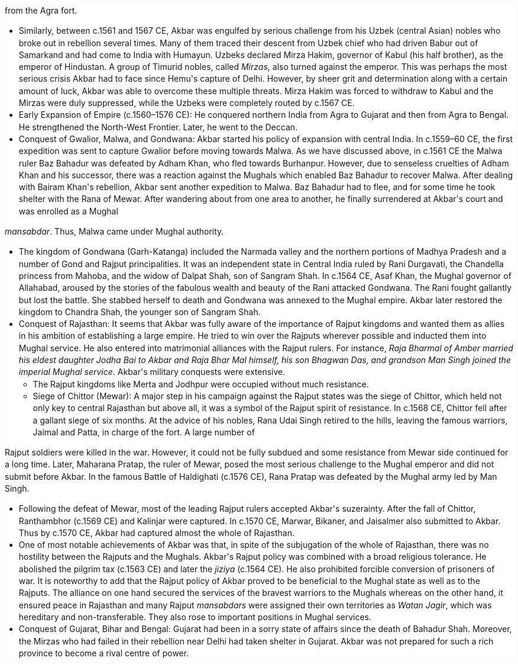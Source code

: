 from the Agra fort.

- Similarly, between c.1561 and 1567 CE, Akbar was engulfed by serious challenge from his Uzbek (central Asian) nobles who broke out in rebellion several times. Many of them traced their descent from Uzbek chief who had driven Babur out of Samarkand and had come to India with Humayun. Uzbeks declared Mirza Hakim, governor of Kabul (his half brother), as the emperor of Hindustan. A group of Timurid nobles, called *Mirzas*, also turned against the emperor. This was perhaps the most serious crisis Akbar had to face since Hemu's capture of Delhi. However, by sheer grit and determination along with a certain amount of luck, Akbar was able to overcome these multiple threats. Mirza Hakim was forced to withdraw to Kabul and the Mirzas were duly suppressed, while the Uzbeks were completely routed by c.1567 CE.
- Early Expansion of Empire (c.1560–1576 CE): He conquered northern India from Agra to Gujarat and then from Agra to Bengal. He strengthened the North-West Frontier. Later, he went to the Deccan.
- Conquest of Gwalior, Malwa, and Gondwana: Akbar started his policy of expansion with central India. In c.1559–60 CE, the first expedition was sent to capture Gwalior before moving towards Malwa. As we have discussed above, in c.1561 CE the Malwa ruler Baz Bahadur was defeated by Adham Khan, who fled towards Burhanpur. However, due to senseless cruelties of Adham Khan and his successor, there was a reaction against the Mughals which enabled Baz Bahadur to recover Malwa. After dealing with Bairam Khan's rebellion, Akbar sent another expedition to Malwa. Baz Bahadur had to flee, and for some time he took shelter with the Rana of Mewar. After wandering about from one area to another, he finally surrendered at Akbar's court and was enrolled as a Mughal

*mansabdar*. Thus, Malwa came under Mughal authority.

- The kingdom of Gondwana (Garh-Katanga) included the Narmada valley and the northern portions of Madhya Pradesh and a number of Gond and Rajput principalities. It was an independent state in Central India ruled by Rani Durgavati, the Chandella princess from Mahoba, and the widow of Dalpat Shah, son of Sangram Shah. In c.1564 CE, Asaf Khan, the Mughal governor of Allahabad, aroused by the stories of the fabulous wealth and beauty of the Rani attacked Gondwana. The Rani fought gallantly but lost the battle. She stabbed herself to death and Gondwana was annexed to the Mughal empire. Akbar later restored the kingdom to Chandra Shah, the younger son of Sangram Shah.
- Conquest of Rajasthan: It seems that Akbar was fully aware of the importance of Rajput kingdoms and wanted them as allies in his ambition of establishing a large empire. He tried to win over the Rajputs wherever possible and inducted them into Mughal service. He also entered into matrimonial alliances with the Rajput rulers. For instance, *Raja Bharmal of Amber married his eldest daughter Jodha Bai to Akbar and Raja Bhar Mal himself, his son Bhagwan Das, and grandson Man Singh joined the imperial Mughal service*. Akbar's military conquests were extensive.
  - The Rajput kingdoms like Merta and Jodhpur were occupied without much resistance.
  - Siege of Chittor (Mewar): A major step in his campaign against the Rajput states was the siege of Chittor, which held not only key to central Rajasthan but above all, it was a symbol of the Rajput spirit of resistance. In c.1568 CE, Chittor fell after a gallant siege of six months. At the advice of his nobles, Rana Udai Singh retired to the hills, leaving the famous warriors, Jaimal and Patta, in charge of the fort. A large number of

Rajput soldiers were killed in the war. However, it could not be fully subdued and some resistance from Mewar side continued for a long time. Later, Maharana Pratap, the ruler of Mewar, posed the most serious challenge to the Mughal emperor and did not submit before Akbar. In the famous Battle of Haldighati (c.1576 CE), Rana Pratap was defeated by the Mughal army led by Man Singh.

- Following the defeat of Mewar, most of the leading Rajput rulers accepted Akbar's suzerainty. After the fall of Chittor, Ranthambhor (c.1569 CE) and Kalinjar were captured. In c.1570 CE, Marwar, Bikaner, and Jaisalmer also submitted to Akbar. Thus by c.1570 CE, Akbar had captured almost the whole of Rajasthan.
- One of most notable achievements of Akbar was that, in spite of the subjugation of the whole of Rajasthan, there was no hostility between the Rajputs and the Mughals. Akbar's Rajput policy was combined with a broad religious tolerance. He abolished the pilgrim tax (c.1563 CE) and later the *jiziya* (c.1564 CE). He also prohibited forcible conversion of prisoners of war. It is noteworthy to add that the Rajput policy of Akbar proved to be beneficial to the Mughal state as well as to the Rajputs. The alliance on one hand secured the services of the bravest warriors to the Mughals whereas on the other hand, it ensured peace in Rajasthan and many Rajput *mansabdars* were assigned their own territories as *Watan Jagir*, which was hereditary and non-transferable. They also rose to important positions in Mughal services.
- Conquest of Gujarat, Bihar and Bengal: Gujarat had been in a sorry state of affairs since the death of Bahadur Shah. Moreover, the Mirzas who had failed in their rebellion near Delhi had taken shelter in Gujarat. Akbar was not prepared for such a rich province to become a rival centre of power.
